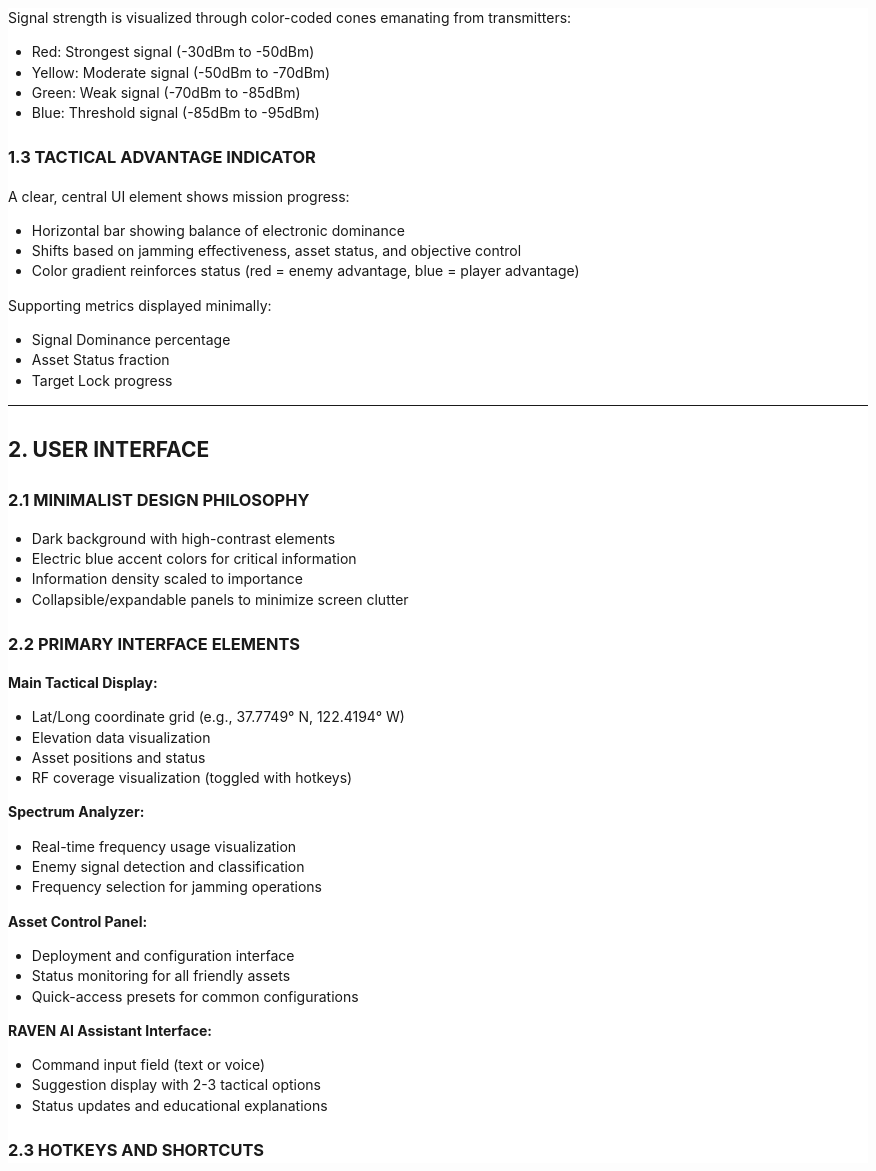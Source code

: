 Signal strength is visualized through color-coded cones emanating from transmitters:
- Red: Strongest signal (-30dBm to -50dBm)
- Yellow: Moderate signal (-50dBm to -70dBm)
- Green: Weak signal (-70dBm to -85dBm)
- Blue: Threshold signal (-85dBm to -95dBm)

### 1.3 TACTICAL ADVANTAGE INDICATOR

A clear, central UI element shows mission progress:
- Horizontal bar showing balance of electronic dominance
- Shifts based on jamming effectiveness, asset status, and objective control
- Color gradient reinforces status (red = enemy advantage, blue = player advantage)

Supporting metrics displayed minimally:
- Signal Dominance percentage
- Asset Status fraction
- Target Lock progress

---

## 2. USER INTERFACE

### 2.1 MINIMALIST DESIGN PHILOSOPHY

- Dark background with high-contrast elements
- Electric blue accent colors for critical information
- Information density scaled to importance
- Collapsible/expandable panels to minimize screen clutter

### 2.2 PRIMARY INTERFACE ELEMENTS

**Main Tactical Display:**
- Lat/Long coordinate grid (e.g., 37.7749° N, 122.4194° W)
- Elevation data visualization
- Asset positions and status
- RF coverage visualization (toggled with hotkeys)

**Spectrum Analyzer:**
- Real-time frequency usage visualization
- Enemy signal detection and classification
- Frequency selection for jamming operations

**Asset Control Panel:**
- Deployment and configuration interface
- Status monitoring for all friendly assets
- Quick-access presets for common configurations

**RAVEN AI Assistant Interface:**
- Command input field (text or voice)
- Suggestion display with 2-3 tactical options
- Status updates and educational explanations

### 2.3 HOTKEYS AND SHORTCUTS
